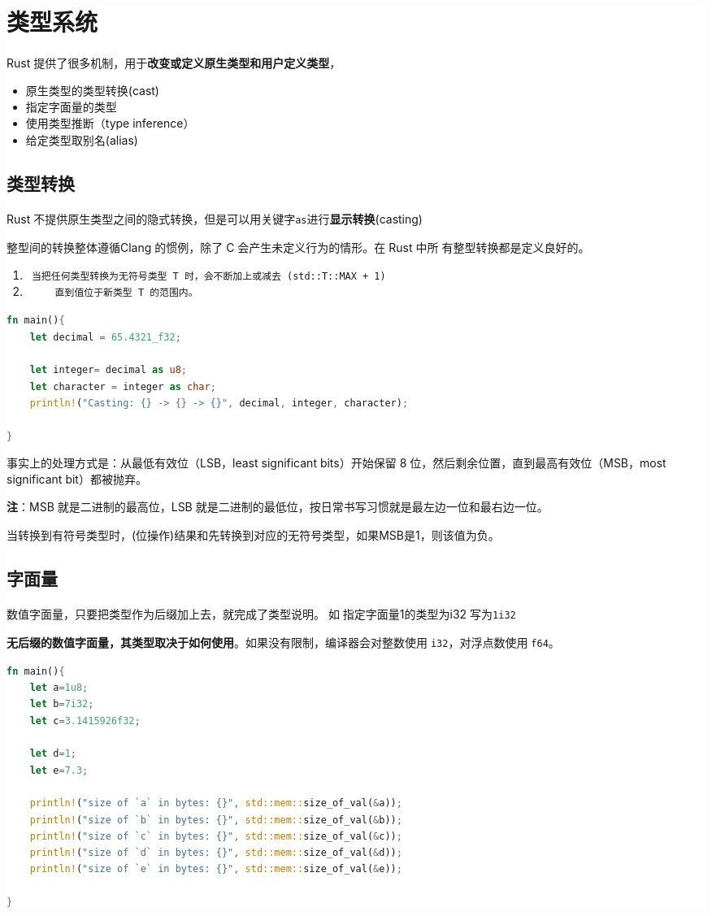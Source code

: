 # 类型系统

Rust 提供了很多机制，用于**改变或定义原生类型和用户定义类型**，

- 原生类型的类型转换(cast)
- 指定字面量的类型
- 使用类型推断（type inference）
- 给定类型取别名(alias)

## 类型转换

Rust 不提供原生类型之间的隐式转换，但是可以用关键字`as`进行**显示转换**(casting)

整型间的转换整体遵循Clang 的惯例，除了 C 会产生未定义行为的情形。在 Rust 中所 有整型转换都是定义良好的。

1. ` 当把任何类型转换为无符号类型 T 时，会不断加上或减去 (std::T::MAX + 1)`
2. `     直到值位于新类型 T 的范围内。`

```rust
fn main(){
 	let decimal = 65.4321_f32;
    
    let integer= decimal as u8;
    let character = integer as char;
    println!("Casting: {} -> {} -> {}", decimal, integer, character);
   
}
```

事实上的处理方式是：从最低有效位（LSB，least significant bits）开始保留 8 位，然后剩余位置，直到最高有效位（MSB，most significant bit）都被抛弃。

**注**：MSB 就是二进制的最高位，LSB 就是二进制的最低位，按日常书写习惯就是最左边一位和最右边一位。

当转换到有符号类型时，(位操作)结果和先转换到对应的无符号类型，如果MSB是1，则该值为负。

## 字面量

数值字面量，只要把类型作为后缀加上去，就完成了类型说明。 如 指定字面量1的类型为i32 写为`1i32`

**无后缀的数值字面量，其类型取决于如何使用**。如果没有限制，编译器会对整数使用 `i32`，对浮点数使用 `f64`。

```rust
fn main(){
	let a=1u8;
    let b=7i32;
    let c=3.1415926f32;
    
    let d=1;
    let e=7.3;
 	
    println!("size of `a` in bytes: {}", std::mem::size_of_val(&a));
    println!("size of `b` in bytes: {}", std::mem::size_of_val(&b));
    println!("size of `c` in bytes: {}", std::mem::size_of_val(&c));
    println!("size of `d` in bytes: {}", std::mem::size_of_val(&d));
    println!("size of `e` in bytes: {}", std::mem::size_of_val(&e));
    
}
```

